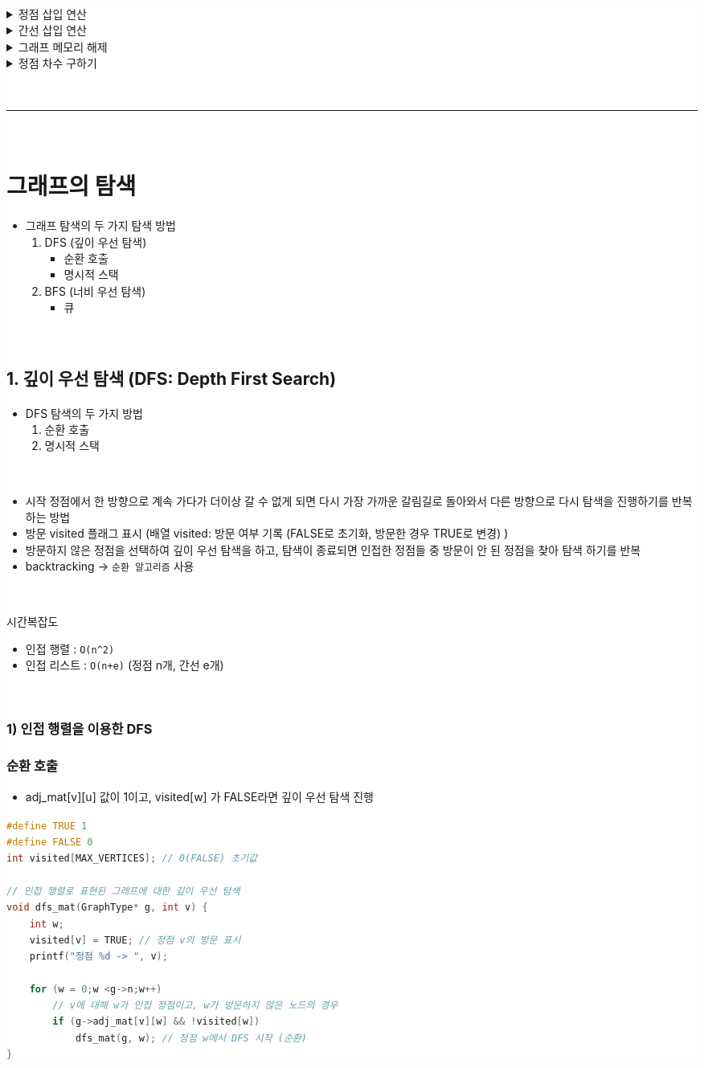 </details>

<details><summary> 정점 삽입 연산</summary></details>

<details><summary> 간선 삽입 연산</summary></details>

<details><summary> 그래프 메모리 해제 </summary></details>

<details><summary> 정점 차수 구하기 </summary></details>

<br><hr><br>
	
# 그래프의 탐색
- 그래프 탐색의 두 가지 탐색 방법
	1. DFS (깊이 우선 탐색)
		- 순환 호출
		- 명시적 스택
	2. BFS (너비 우선 탐색)
		- 큐
<br>
	
## 1. 깊이 우선 탐색 (DFS: Depth First Search)
- DFS 탐색의 두 가지 방법
	1. 순환 호출
	2. 명시적 스택
<br>
	
- 시작 정점에서 한 방향으로 계속 가다가 더이상 갈 수 없게 되면 다시 가장 가까운 갈림길로 돌아와서 다른 방향으로 다시 탐색을 진행하기를 반복하는 방법
- 방문 visited 플래그 표시 (배열 visited: 방문 여부 기록 (FALSE로 초기화, 방문한 경우 TRUE로 변경) )
- 방문하지 않은 정점을 선택하여 깊이 우선 탐색을 하고, 탐색이 종료되면 인접한 정점들 중 방문이 안 된 정점을 찾아 탐색 하기를 반복
- backtracking -> `순환 알고리즘` 사용
<br>

시간복잡도
- 인접 행렬 : `O(n^2)`
- 인접 리스트 : `O(n+e)` (정점 n개, 간선 e개)

<br>

### 1) 인접 행렬을 이용한 DFS

### 순환 호출
- adj_mat[v][u] 값이 1이고, visited[w] 가 FALSE라면 깊이 우선 탐색 진행
	
```C
#define TRUE 1
#define FALSE 0
int visited[MAX_VERTICES]; // 0(FALSE) 초기값

// 인접 행렬로 표현된 그래프에 대한 깊이 우선 탐색
void dfs_mat(GraphType* g, int v) {
	int w;
	visited[v] = TRUE; // 정점 v의 방문 표시
	printf("정점 %d -> ", v);
	
	for (w = 0;w <g->n;w++)
		// v에 대해 w가 인접 정점이고, w가 방문하지 않은 노드의 경우
		if (g->adj_mat[v][w] && !visited[w])
			dfs_mat(g, w); // 정점 w에서 DFS 시작 (순환)
}

```
	